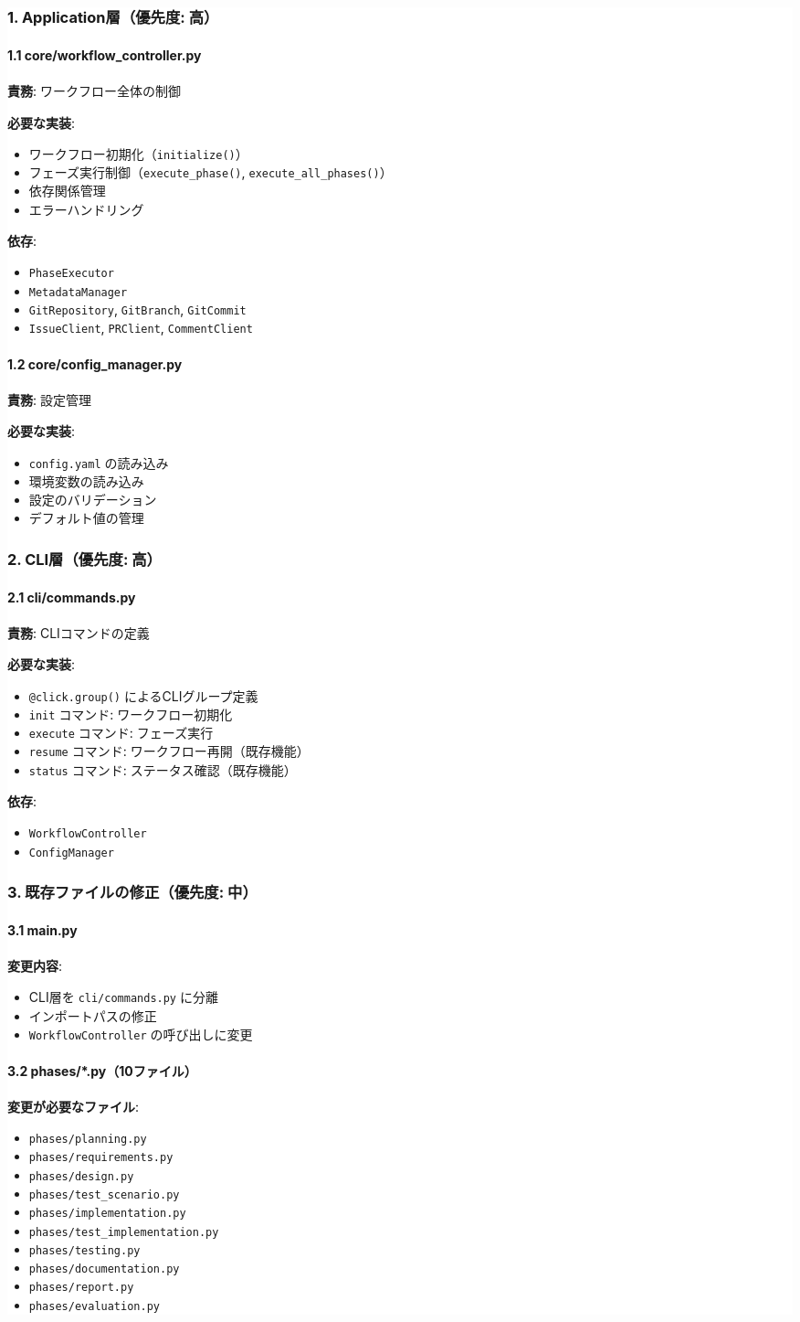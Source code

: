 ### 1. Application層（優先度: 高）

#### 1.1 core/workflow_controller.py
**責務**: ワークフロー全体の制御

**必要な実装**:
- ワークフロー初期化（`initialize()`）
- フェーズ実行制御（`execute_phase()`, `execute_all_phases()`）
- 依存関係管理
- エラーハンドリング

**依存**:
- `PhaseExecutor`
- `MetadataManager`
- `GitRepository`, `GitBranch`, `GitCommit`
- `IssueClient`, `PRClient`, `CommentClient`

#### 1.2 core/config_manager.py
**責務**: 設定管理

**必要な実装**:
- `config.yaml` の読み込み
- 環境変数の読み込み
- 設定のバリデーション
- デフォルト値の管理

### 2. CLI層（優先度: 高）

#### 2.1 cli/commands.py
**責務**: CLIコマンドの定義

**必要な実装**:
- `@click.group()` によるCLIグループ定義
- `init` コマンド: ワークフロー初期化
- `execute` コマンド: フェーズ実行
- `resume` コマンド: ワークフロー再開（既存機能）
- `status` コマンド: ステータス確認（既存機能）

**依存**:
- `WorkflowController`
- `ConfigManager`

### 3. 既存ファイルの修正（優先度: 中）

#### 3.1 main.py
**変更内容**:
- CLI層を `cli/commands.py` に分離
- インポートパスの修正
- `WorkflowController` の呼び出しに変更

#### 3.2 phases/*.py（10ファイル）
**変更が必要なファイル**:
- `phases/planning.py`
- `phases/requirements.py`
- `phases/design.py`
- `phases/test_scenario.py`
- `phases/implementation.py`
- `phases/test_implementation.py`
- `phases/testing.py`
- `phases/documentation.py`
- `phases/report.py`
- `phases/evaluation.py`
